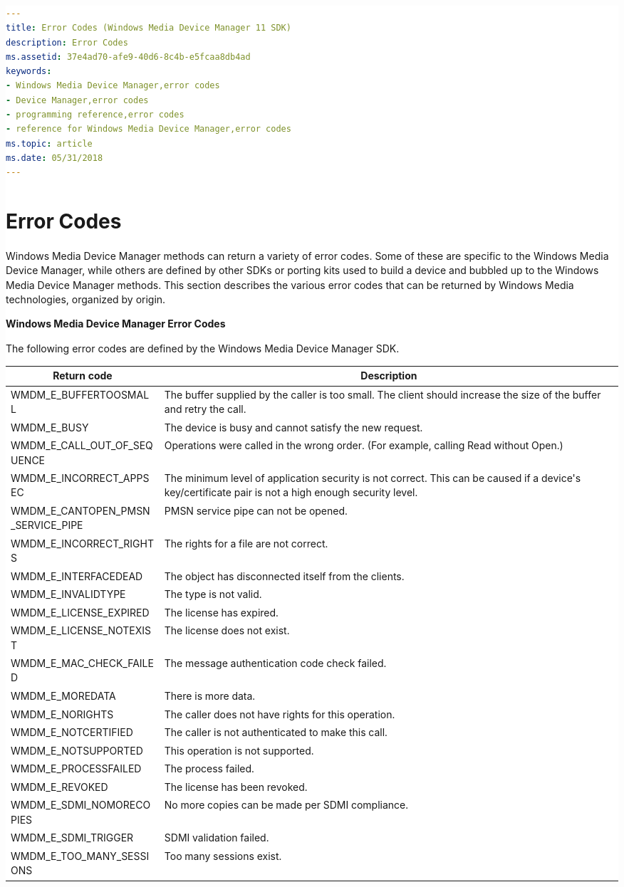 ```yaml
---
title: Error Codes (Windows Media Device Manager 11 SDK)
description: Error Codes
ms.assetid: 37e4ad70-afe9-40d6-8c4b-e5fcaa8db4ad
keywords:
- Windows Media Device Manager,error codes
- Device Manager,error codes
- programming reference,error codes
- reference for Windows Media Device Manager,error codes
ms.topic: article
ms.date: 05/31/2018
---
```


# Error Codes

Windows Media Device Manager methods can return a variety of error codes. Some of these are specific to the Windows Media Device Manager, while others are defined by other SDKs or porting kits used to build a device and bubbled up to the Windows Media Device Manager methods. This section describes the various error codes that can be returned by Windows Media technologies, organized by origin.

**Windows Media Device Manager Error Codes**

The following error codes are defined by the Windows Media Device Manager SDK.



| Return code                            | Description                                                                                                                                          |
|----------------------------------------|------------------------------------------------------------------------------------------------------------------------------------------------------|
| WMDM\_E\_BUFFERTOOSMALL                | The buffer supplied by the caller is too small. The client should increase the size of the buffer and retry the call.                                |
| WMDM\_E\_BUSY                          | The device is busy and cannot satisfy the new request.                                                                                               |
| WMDM\_E\_CALL\_OUT\_OF\_SEQUENCE       | Operations were called in the wrong order. (For example, calling Read without Open.)                                                                 |
| WMDM\_E\_INCORRECT\_APPSEC             | The minimum level of application security is not correct. This can be caused if a device's key/certificate pair is not a high enough security level. |
| WMDM\_E\_CANTOPEN\_PMSN\_SERVICE\_PIPE | PMSN service pipe can not be opened.                                                                                                                 |
| WMDM\_E\_INCORRECT\_RIGHTS             | The rights for a file are not correct.                                                                                                               |
| WMDM\_E\_INTERFACEDEAD                 | The object has disconnected itself from the clients.                                                                                                 |
| WMDM\_E\_INVALIDTYPE                   | The type is not valid.                                                                                                                               |
| WMDM\_E\_LICENSE\_EXPIRED              | The license has expired.                                                                                                                             |
| WMDM\_E\_LICENSE\_NOTEXIST             | The license does not exist.                                                                                                                          |
| WMDM\_E\_MAC\_CHECK\_FAILED            | The message authentication code check failed.                                                                                                        |
| WMDM\_E\_MOREDATA                      | There is more data.                                                                                                                                  |
| WMDM\_E\_NORIGHTS                      | The caller does not have rights for this operation.                                                                                                  |
| WMDM\_E\_NOTCERTIFIED                  | The caller is not authenticated to make this call.                                                                                                   |
| WMDM\_E\_NOTSUPPORTED                  | This operation is not supported.                                                                                                                     |
| WMDM\_E\_PROCESSFAILED                 | The process failed.                                                                                                                                  |
| WMDM\_E\_REVOKED                       | The license has been revoked.                                                                                                                        |
| WMDM\_E\_SDMI\_NOMORECOPIES            | No more copies can be made per SDMI compliance.                                                                                                      |
| WMDM\_E\_SDMI\_TRIGGER                 | SDMI validation failed.                                                                                                                              |
| WMDM\_E\_TOO\_MANY\_SESSIONS           | Too many sessions exist.                                                                                                                             |